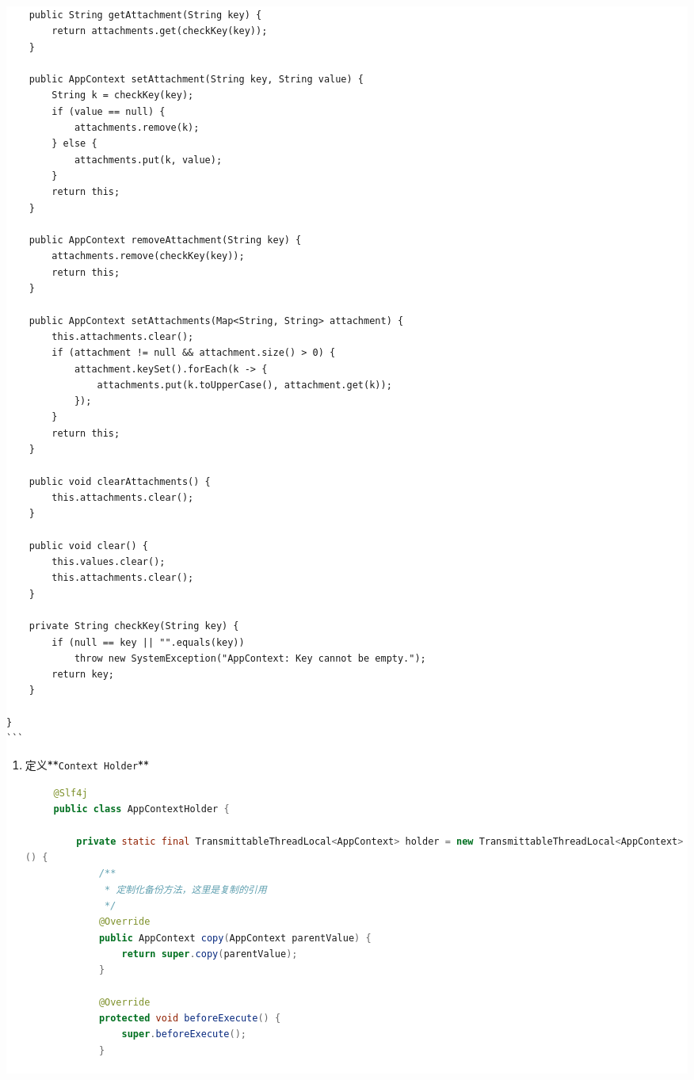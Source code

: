         public String getAttachment(String key) {
            return attachments.get(checkKey(key));
        }
    
        public AppContext setAttachment(String key, String value) {
            String k = checkKey(key);
            if (value == null) {
                attachments.remove(k);
            } else {
                attachments.put(k, value);
            }
            return this;
        }
    
        public AppContext removeAttachment(String key) {
            attachments.remove(checkKey(key));
            return this;
        }
    
        public AppContext setAttachments(Map<String, String> attachment) {
            this.attachments.clear();
            if (attachment != null && attachment.size() > 0) {
                attachment.keySet().forEach(k -> {
                    attachments.put(k.toUpperCase(), attachment.get(k));
                });
            }
            return this;
        }
    
        public void clearAttachments() {
            this.attachments.clear();
        }
    
        public void clear() {
            this.values.clear();
            this.attachments.clear();
        }
    
        private String checkKey(String key) {
            if (null == key || "".equals(key))
                throw new SystemException("AppContext: Key cannot be empty.");
            return key;
        }
    
    }
    ```

1. 定义**`Context Holder`**

   ```java
        @Slf4j
        public class AppContextHolder {
        
            private static final TransmittableThreadLocal<AppContext> holder = new TransmittableThreadLocal<AppContext>() {
                /**
                 * 定制化备份方法，这里是复制的引用
                 */
                @Override
                public AppContext copy(AppContext parentValue) {
                    return super.copy(parentValue);
                }
        
                @Override
                protected void beforeExecute() {
                    super.beforeExecute();
                }
        
   ```